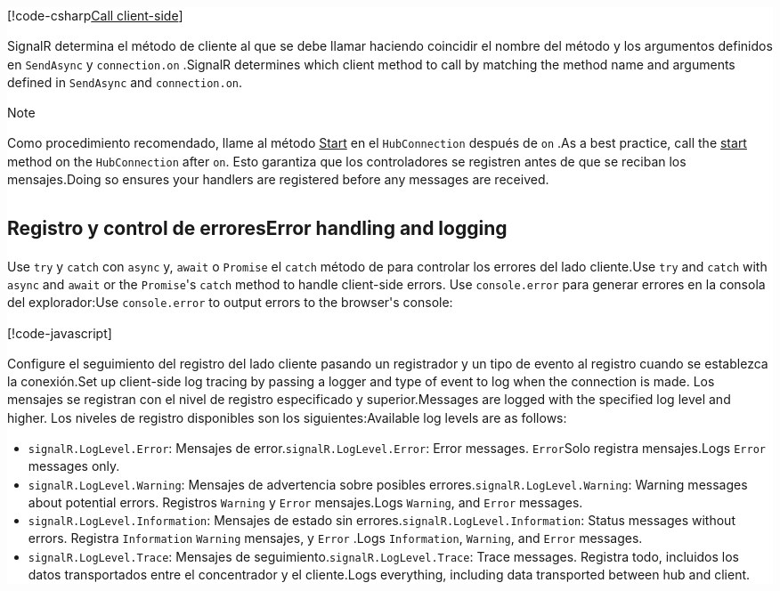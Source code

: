 [!code-csharp[Call client-side](javascript-client/samples/3.x/SignalRChat/Hubs/ChatHub.cs?name=snippet_SendMessage)]

<span data-ttu-id="37029-165">SignalR determina el método de cliente al que se debe llamar haciendo coincidir el nombre del método y los argumentos definidos en `SendAsync` y `connection.on` .</span><span class="sxs-lookup"><span data-stu-id="37029-165">SignalR determines which client method to call by matching the method name and arguments defined in `SendAsync` and `connection.on`.</span></span>

> [!NOTE]
> <span data-ttu-id="37029-166">Como procedimiento recomendado, llame al método [Start](/javascript/api/%40aspnet/signalr/hubconnection#start) en el `HubConnection` después de `on` .</span><span class="sxs-lookup"><span data-stu-id="37029-166">As a best practice, call the [start](/javascript/api/%40aspnet/signalr/hubconnection#start) method on the `HubConnection` after `on`.</span></span> <span data-ttu-id="37029-167">Esto garantiza que los controladores se registren antes de que se reciban los mensajes.</span><span class="sxs-lookup"><span data-stu-id="37029-167">Doing so ensures your handlers are registered before any messages are received.</span></span>

## <a name="error-handling-and-logging"></a><span data-ttu-id="37029-168">Registro y control de errores</span><span class="sxs-lookup"><span data-stu-id="37029-168">Error handling and logging</span></span>

<span data-ttu-id="37029-169">Use `try` y `catch` con `async` y, `await` o `Promise` el `catch` método de para controlar los errores del lado cliente.</span><span class="sxs-lookup"><span data-stu-id="37029-169">Use `try` and `catch` with `async` and `await` or the `Promise`'s `catch` method to handle client-side errors.</span></span> <span data-ttu-id="37029-170">Use `console.error` para generar errores en la consola del explorador:</span><span class="sxs-lookup"><span data-stu-id="37029-170">Use `console.error` to output errors to the browser's console:</span></span>

[!code-javascript[](javascript-client/samples/3.x/SignalRChat/wwwroot/chat.js?name=snippet_Invoke&highlight=1,3-5)]

<span data-ttu-id="37029-171">Configure el seguimiento del registro del lado cliente pasando un registrador y un tipo de evento al registro cuando se establezca la conexión.</span><span class="sxs-lookup"><span data-stu-id="37029-171">Set up client-side log tracing by passing a logger and type of event to log when the connection is made.</span></span> <span data-ttu-id="37029-172">Los mensajes se registran con el nivel de registro especificado y superior.</span><span class="sxs-lookup"><span data-stu-id="37029-172">Messages are logged with the specified log level and higher.</span></span> <span data-ttu-id="37029-173">Los niveles de registro disponibles son los siguientes:</span><span class="sxs-lookup"><span data-stu-id="37029-173">Available log levels are as follows:</span></span>

* <span data-ttu-id="37029-174">`signalR.LogLevel.Error`: Mensajes de error.</span><span class="sxs-lookup"><span data-stu-id="37029-174">`signalR.LogLevel.Error`: Error messages.</span></span> <span data-ttu-id="37029-175">`Error`Solo registra mensajes.</span><span class="sxs-lookup"><span data-stu-id="37029-175">Logs `Error` messages only.</span></span>
* <span data-ttu-id="37029-176">`signalR.LogLevel.Warning`: Mensajes de advertencia sobre posibles errores.</span><span class="sxs-lookup"><span data-stu-id="37029-176">`signalR.LogLevel.Warning`: Warning messages about potential errors.</span></span> <span data-ttu-id="37029-177">Registros `Warning` y `Error` mensajes.</span><span class="sxs-lookup"><span data-stu-id="37029-177">Logs `Warning`, and `Error` messages.</span></span>
* <span data-ttu-id="37029-178">`signalR.LogLevel.Information`: Mensajes de estado sin errores.</span><span class="sxs-lookup"><span data-stu-id="37029-178">`signalR.LogLevel.Information`: Status messages without errors.</span></span> <span data-ttu-id="37029-179">Registra `Information` `Warning` mensajes, y `Error` .</span><span class="sxs-lookup"><span data-stu-id="37029-179">Logs `Information`, `Warning`, and `Error` messages.</span></span>
* <span data-ttu-id="37029-180">`signalR.LogLevel.Trace`: Mensajes de seguimiento.</span><span class="sxs-lookup"><span data-stu-id="37029-180">`signalR.LogLevel.Trace`: Trace messages.</span></span> <span data-ttu-id="37029-181">Registra todo, incluidos los datos transportados entre el concentrador y el cliente.</span><span class="sxs-lookup"><span data-stu-id="37029-181">Logs everything, including data transported between hub and client.</span></span>
